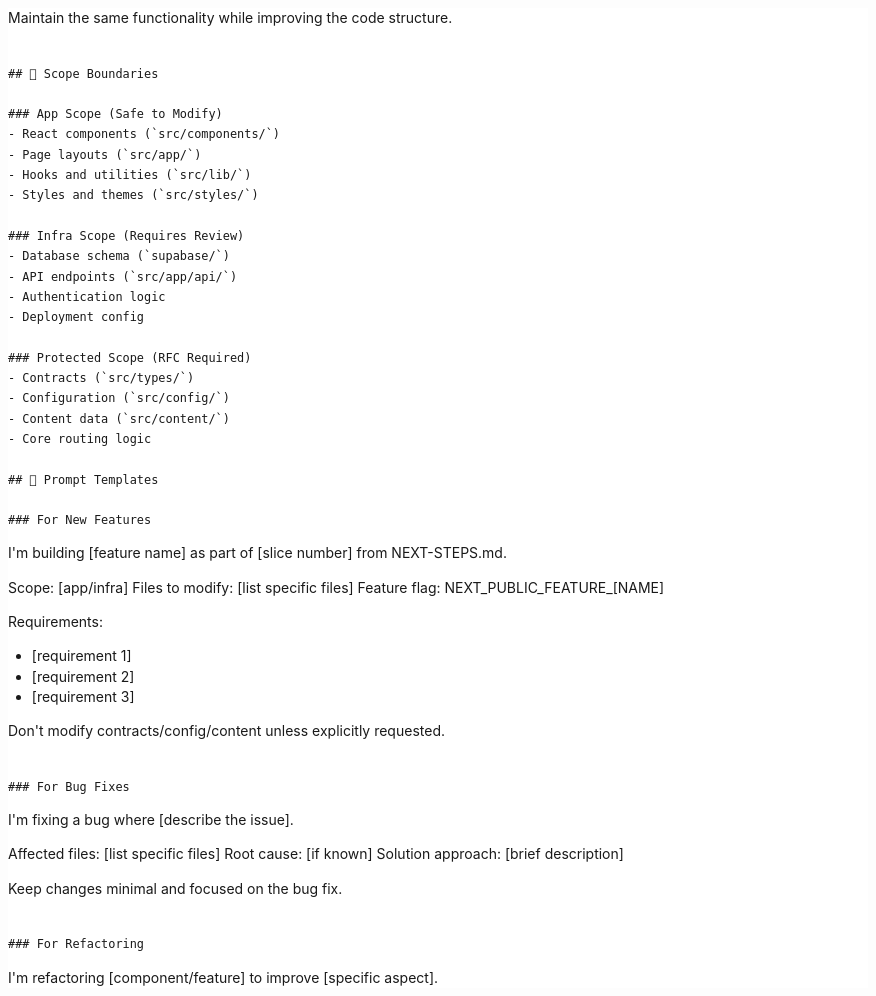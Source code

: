 Maintain the same functionality while improving the code structure.
```

## 📄 Scope Boundaries

### App Scope (Safe to Modify)
- React components (`src/components/`)
- Page layouts (`src/app/`)
- Hooks and utilities (`src/lib/`)
- Styles and themes (`src/styles/`)

### Infra Scope (Requires Review)
- Database schema (`supabase/`)
- API endpoints (`src/app/api/`)
- Authentication logic
- Deployment config

### Protected Scope (RFC Required)
- Contracts (`src/types/`)
- Configuration (`src/config/`)
- Content data (`src/content/`)
- Core routing logic

## 📄 Prompt Templates

### For New Features
```
I'm building [feature name] as part of [slice number] from NEXT-STEPS.md.

Scope: [app/infra]
Files to modify: [list specific files]
Feature flag: NEXT_PUBLIC_FEATURE_[NAME]

Requirements:
- [requirement 1]
- [requirement 2]
- [requirement 3]

Don't modify contracts/config/content unless explicitly requested.
```

### For Bug Fixes
```
I'm fixing a bug where [describe the issue].

Affected files: [list specific files]
Root cause: [if known]
Solution approach: [brief description]

Keep changes minimal and focused on the bug fix.
```

### For Refactoring
```
I'm refactoring [component/feature] to improve [specific aspect].
